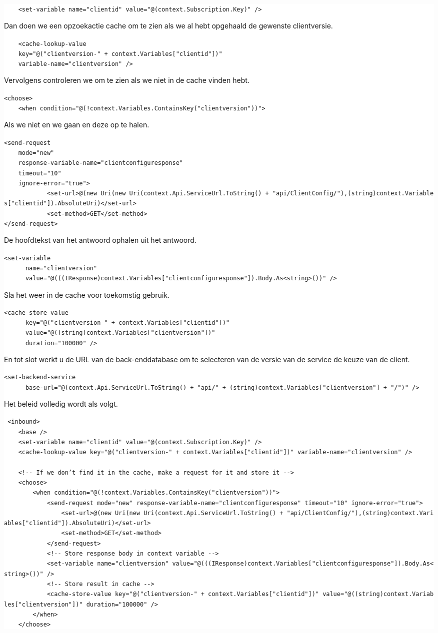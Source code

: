         <set-variable name="clientid" value="@(context.Subscription.Key)" />

Dan doen we een opzoekactie cache om te zien als we al hebt opgehaald de gewenste clientversie.

        <cache-lookup-value
        key="@("clientversion-" + context.Variables["clientid"])"
        variable-name="clientversion" />

Vervolgens controleren we om te zien als we niet in de cache vinden hebt.

    <choose>
        <when condition="@(!context.Variables.ContainsKey("clientversion"))">

Als we niet en we gaan en deze op te halen.

    <send-request
        mode="new"
        response-variable-name="clientconfiguresponse"
        timeout="10"
        ignore-error="true">
                <set-url>@(new Uri(new Uri(context.Api.ServiceUrl.ToString() + "api/ClientConfig/"),(string)context.Variables["clientid"]).AbsoluteUri)</set-url>
                <set-method>GET</set-method>
    </send-request>

De hoofdtekst van het antwoord ophalen uit het antwoord.

    <set-variable
          name="clientversion"
          value="@(((IResponse)context.Variables["clientconfiguresponse"]).Body.As<string>())" />

Sla het weer in de cache voor toekomstig gebruik.

    <cache-store-value
          key="@("clientversion-" + context.Variables["clientid"])"
          value="@((string)context.Variables["clientversion"])"
          duration="100000" />

En tot slot werkt u de URL van de back-enddatabase om te selecteren van de versie van de service de keuze van de client.

    <set-backend-service
          base-url="@(context.Api.ServiceUrl.ToString() + "api/" + (string)context.Variables["clientversion"] + "/")" />

Het beleid volledig wordt als volgt.

     <inbound>
        <base />
        <set-variable name="clientid" value="@(context.Subscription.Key)" />
        <cache-lookup-value key="@("clientversion-" + context.Variables["clientid"])" variable-name="clientversion" />

        <!-- If we don’t find it in the cache, make a request for it and store it -->
        <choose>
            <when condition="@(!context.Variables.ContainsKey("clientversion"))">
                <send-request mode="new" response-variable-name="clientconfiguresponse" timeout="10" ignore-error="true">
                    <set-url>@(new Uri(new Uri(context.Api.ServiceUrl.ToString() + "api/ClientConfig/"),(string)context.Variables["clientid"]).AbsoluteUri)</set-url>
                    <set-method>GET</set-method>
                </send-request>
                <!-- Store response body in context variable -->
                <set-variable name="clientversion" value="@(((IResponse)context.Variables["clientconfiguresponse"]).Body.As<string>())" />
                <!-- Store result in cache -->
                <cache-store-value key="@("clientversion-" + context.Variables["clientid"])" value="@((string)context.Variables["clientversion"])" duration="100000" />
            </when>
        </choose>